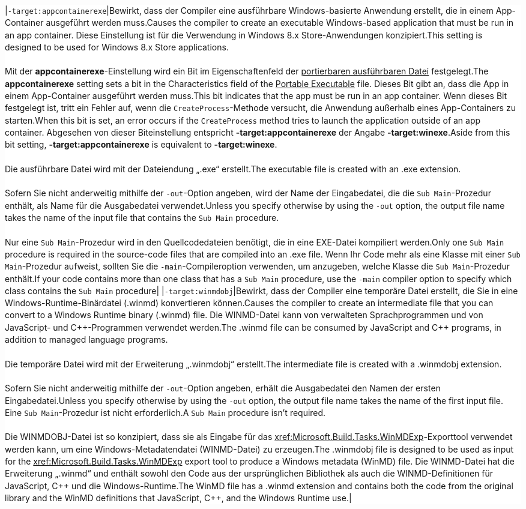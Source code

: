 |`-target:appcontainerexe`|<span data-ttu-id="bfb8c-131">Bewirkt, dass der Compiler eine ausführbare Windows-basierte Anwendung erstellt, die in einem App-Container ausgeführt werden muss.</span><span class="sxs-lookup"><span data-stu-id="bfb8c-131">Causes the compiler to create an executable Windows-based application that must be run in an app container.</span></span> <span data-ttu-id="bfb8c-132">Diese Einstellung ist für die Verwendung in Windows 8.x Store-Anwendungen konzipiert.</span><span class="sxs-lookup"><span data-stu-id="bfb8c-132">This setting is designed to be used for Windows 8.x Store applications.</span></span><br /><br /> <span data-ttu-id="bfb8c-133">Mit der **appcontainerexe**-Einstellung wird ein Bit im Eigenschaftenfeld der [portierbaren ausführbaren Datei](/windows/desktop/Debug/pe-format) festgelegt.</span><span class="sxs-lookup"><span data-stu-id="bfb8c-133">The **appcontainerexe** setting sets a bit in the Characteristics field of the [Portable Executable](/windows/desktop/Debug/pe-format) file.</span></span> <span data-ttu-id="bfb8c-134">Dieses Bit gibt an, dass die App in einem App-Container ausgeführt werden muss.</span><span class="sxs-lookup"><span data-stu-id="bfb8c-134">This bit indicates that the app must be run in an app container.</span></span> <span data-ttu-id="bfb8c-135">Wenn dieses Bit festgelegt ist, tritt ein Fehler auf, wenn die `CreateProcess`-Methode versucht, die Anwendung außerhalb eines App-Containers zu starten.</span><span class="sxs-lookup"><span data-stu-id="bfb8c-135">When this bit is set, an error occurs if the `CreateProcess` method tries to launch the application outside of an app container.</span></span> <span data-ttu-id="bfb8c-136">Abgesehen von dieser Biteinstellung entspricht **-target:appcontainerexe** der Angabe **-target:winexe**.</span><span class="sxs-lookup"><span data-stu-id="bfb8c-136">Aside from this bit setting, **-target:appcontainerexe** is equivalent to **-target:winexe**.</span></span><br /><br /> <span data-ttu-id="bfb8c-137">Die ausführbare Datei wird mit der Dateiendung „.exe“ erstellt.</span><span class="sxs-lookup"><span data-stu-id="bfb8c-137">The executable file is created with an .exe extension.</span></span><br /><br /> <span data-ttu-id="bfb8c-138">Sofern Sie nicht anderweitig mithilfe der `-out`-Option angeben, wird der Name der Eingabedatei, die die `Sub Main`-Prozedur enthält, als Name für die Ausgabedatei verwendet.</span><span class="sxs-lookup"><span data-stu-id="bfb8c-138">Unless you specify otherwise by using the `-out` option, the output file name takes the name of the input file that contains the `Sub Main` procedure.</span></span><br /><br /> <span data-ttu-id="bfb8c-139">Nur eine `Sub Main`-Prozedur wird in den Quellcodedateien benötigt, die in eine EXE-Datei kompiliert werden.</span><span class="sxs-lookup"><span data-stu-id="bfb8c-139">Only one `Sub Main` procedure is required in the source-code files that are compiled into an .exe file.</span></span> <span data-ttu-id="bfb8c-140">Wenn Ihr Code mehr als eine Klasse mit einer `Sub Main`-Prozedur aufweist, sollten Sie die `-main`-Compileroption verwenden, um anzugeben, welche Klasse die `Sub Main`-Prozedur enthält.</span><span class="sxs-lookup"><span data-stu-id="bfb8c-140">If your code contains more than one class that has a `Sub Main` procedure, use the `-main` compiler option to specify which class contains the `Sub Main` procedure</span></span>|
|`-target:winmdobj`|<span data-ttu-id="bfb8c-141">Bewirkt, dass der Compiler eine temporäre Datei erstellt, die Sie in eine Windows-Runtime-Binärdatei (.winmd) konvertieren können.</span><span class="sxs-lookup"><span data-stu-id="bfb8c-141">Causes the compiler to create an intermediate file that you can convert to a Windows Runtime binary (.winmd) file.</span></span> <span data-ttu-id="bfb8c-142">Die WINMD-Datei kann von verwalteten Sprachprogrammen und von JavaScript- und C++-Programmen verwendet werden.</span><span class="sxs-lookup"><span data-stu-id="bfb8c-142">The .winmd file can be consumed by JavaScript and C++ programs, in addition to managed language programs.</span></span><br /><br /> <span data-ttu-id="bfb8c-143">Die temporäre Datei wird mit der Erweiterung „.winmdobj“ erstellt.</span><span class="sxs-lookup"><span data-stu-id="bfb8c-143">The intermediate file is created with a .winmdobj extension.</span></span><br /><br /> <span data-ttu-id="bfb8c-144">Sofern Sie nicht anderweitig mithilfe der `-out`-Option angeben, erhält die Ausgabedatei den Namen der ersten Eingabedatei.</span><span class="sxs-lookup"><span data-stu-id="bfb8c-144">Unless you specify otherwise by using the `-out` option, the output file name takes the name of the first input file.</span></span> <span data-ttu-id="bfb8c-145">Eine `Sub Main`-Prozedur ist nicht erforderlich.</span><span class="sxs-lookup"><span data-stu-id="bfb8c-145">A `Sub Main` procedure isn’t required.</span></span><br /><br /> <span data-ttu-id="bfb8c-146">Die WINMDOBJ-Datei ist so konzipiert, dass sie als Eingabe für das <xref:Microsoft.Build.Tasks.WinMDExp>-Exporttool verwendet werden kann, um eine Windows-Metadatendatei (WINMD-Datei) zu erzeugen.</span><span class="sxs-lookup"><span data-stu-id="bfb8c-146">The .winmdobj file is designed to be used as input for the <xref:Microsoft.Build.Tasks.WinMDExp> export tool to produce a Windows metadata (WinMD) file.</span></span> <span data-ttu-id="bfb8c-147">Die WINMD-Datei hat die Erweiterung „.winmd“ und enthält sowohl den Code aus der ursprünglichen Bibliothek als auch die WINMD-Definitionen für JavaScript, C++ und die Windows-Runtime.</span><span class="sxs-lookup"><span data-stu-id="bfb8c-147">The WinMD file has a .winmd extension and contains both the code from the original library and the WinMD definitions that JavaScript, C++, and  the Windows Runtime use.</span></span>|
